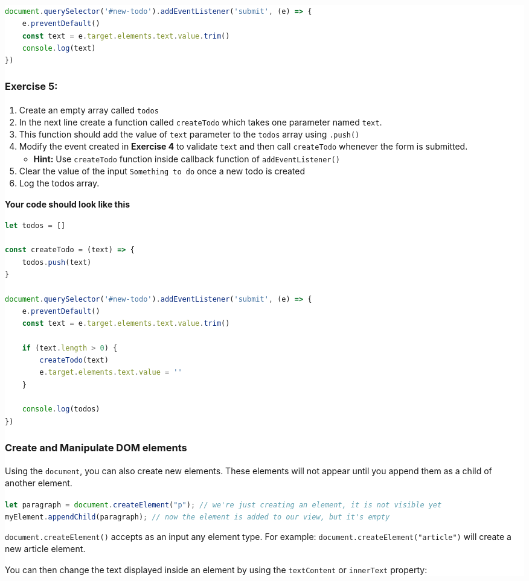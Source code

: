 ```js
document.querySelector('#new-todo').addEventListener('submit', (e) => {
    e.preventDefault()
    const text = e.target.elements.text.value.trim()
    console.log(text)
})
```
### Exercise 5:
1. Create an empty array called `todos`
2. In the next line create a function called `createTodo` which takes one parameter named `text`.
3. This function should add the value of `text` parameter to the `todos` array using `.push()`
4. Modify the event created in **Exercise 4** to validate `text` and then call `createTodo` whenever the form is submitted.
   - **Hint:** Use `createTodo` function inside callback function of `addEventListener()`
5. Clear the value of the input `Something to do` once a new todo is created
6. Log the todos array.

**Your code should look like this**

```js
let todos = []

const createTodo = (text) => {
    todos.push(text)
}

document.querySelector('#new-todo').addEventListener('submit', (e) => {
    e.preventDefault()
    const text = e.target.elements.text.value.trim()

    if (text.length > 0) {
        createTodo(text)
        e.target.elements.text.value = ''
    }

    console.log(todos)
})
```
### Create and Manipulate DOM elements
Using the `document`, you can also create new elements. These elements will not appear until you append them as a child of another element.

```js
let paragraph = document.createElement("p"); // we're just creating an element, it is not visible yet
myElement.appendChild(paragraph); // now the element is added to our view, but it's empty
```


`document.createElement()` accepts as an input any element type. For example: `document.createElement("article")` will create a new article element.

You can then change the text displayed inside an element by using the `textContent` or `innerText` property:
